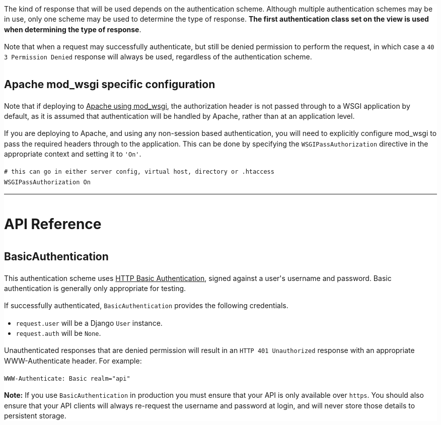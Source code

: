 The kind of response that will be used depends on the authentication scheme. Although multiple authentication schemes
may be in use, only one scheme may be used to determine the type of response.  **The first authentication class set on
the view is used when determining the type of response**.

Note that when a request may successfully authenticate, but still be denied permission to perform the request, in which
case a `403 Permission Denied` response will always be used, regardless of the authentication scheme.

## Apache mod_wsgi specific configuration

Note that if deploying to [Apache using mod_wsgi][mod_wsgi_official], the authorization header is not passed through to
a WSGI application by default, as it is assumed that authentication will be handled by Apache, rather than at an
application level.

If you are deploying to Apache, and using any non-session based authentication, you will need to explicitly configure
mod_wsgi to pass the required headers through to the application. This can be done by specifying
the `WSGIPassAuthorization` directive in the appropriate context and setting it to `'On'`.

    # this can go in either server config, virtual host, directory or .htaccess
    WSGIPassAuthorization On

---

# API Reference

## BasicAuthentication

This authentication scheme uses [HTTP Basic Authentication][basicauth], signed against a user's username and password.
Basic authentication is generally only appropriate for testing.

If successfully authenticated, `BasicAuthentication` provides the following credentials.

* `request.user` will be a Django `User` instance.
* `request.auth` will be `None`.

Unauthenticated responses that are denied permission will result in an `HTTP 401 Unauthorized` response with an
appropriate WWW-Authenticate header. For example:

    WWW-Authenticate: Basic realm="api"

**Note:** If you use `BasicAuthentication` in production you must ensure that your API is only available over `https`.
You should also ensure that your API clients will always re-request the username and password at login, and will never
store those details to persistent storage.


[cite]: https://jacobian.org/writing/rest-worst-practices/
[http401]: https://www.w3.org/Protocols/rfc2616/rfc2616-sec10.html#sec10.4.2
[http403]: https://www.w3.org/Protocols/rfc2616/rfc2616-sec10.html#sec10.4.4
[basicauth]: https://tools.ietf.org/html/rfc2617
[permission]: permissions.md
[throttling]: throttling.md
[csrf-ajax]: https://docs.djangoproject.com/en/stable/ref/csrf/#ajax
[mod_wsgi_official]: https://modwsgi.readthedocs.io/en/develop/configuration-directives/WSGIPassAuthorization.html
[django-oauth-toolkit-getting-started]: https://django-oauth-toolkit.readthedocs.io/en/latest/rest-framework/getting_started.html
[django-rest-framework-oauth]: https://jpadilla.github.io/django-rest-framework-oauth/
[django-rest-framework-oauth-authentication]: https://jpadilla.github.io/django-rest-framework-oauth/authentication/
[django-rest-framework-oauth-permissions]: https://jpadilla.github.io/django-rest-framework-oauth/permissions/
[juanriaza]: https://github.com/juanriaza
[djangorestframework-digestauth]: https://github.com/juanriaza/django-rest-framework-digestauth
[oauth-1.0a]: https://oauth.net/core/1.0a/
[django-oauth-toolkit]: https://github.com/evonove/django-oauth-toolkit
[jazzband]: https://github.com/jazzband/
[oauthlib]: https://github.com/idan/oauthlib
[djangorestframework-simplejwt]: https://github.com/davesque/django-rest-framework-simplejwt
[etoccalino]: https://github.com/etoccalino/
[djangorestframework-httpsignature]: https://github.com/etoccalino/django-rest-framework-httpsignature
[drf-httpsig]: https://github.com/ahknight/drf-httpsig
[amazon-http-signature]: https://docs.aws.amazon.com/general/latest/gr/signature-version-4.html
[http-signature-ietf-draft]: https://datatracker.ietf.org/doc/draft-cavage-http-signatures/
[hawkrest]: https://hawkrest.readthedocs.io/en/latest/
[hawk]: https://github.com/hueniverse/hawk
[mohawk]: https://mohawk.readthedocs.io/en/latest/
[mac]: https://tools.ietf.org/html/draft-hammer-oauth-v2-mac-token-05
[djoser]: https://github.com/sunscrapers/djoser
[django-rest-auth]: https://github.com/Tivix/django-rest-auth
[dj-rest-auth]: https://github.com/jazzband/dj-rest-auth
[django-rest-framework-social-oauth2]: https://github.com/PhilipGarnero/django-rest-framework-social-oauth2
[django-rest-knox]: https://github.com/James1345/django-rest-knox
[drfpasswordless]: https://github.com/aaronn/django-rest-framework-passwordless
[django-rest-authemail]: https://github.com/celiao/django-rest-authemail
[django-rest-durin]: https://github.com/eshaan7/django-rest-durin